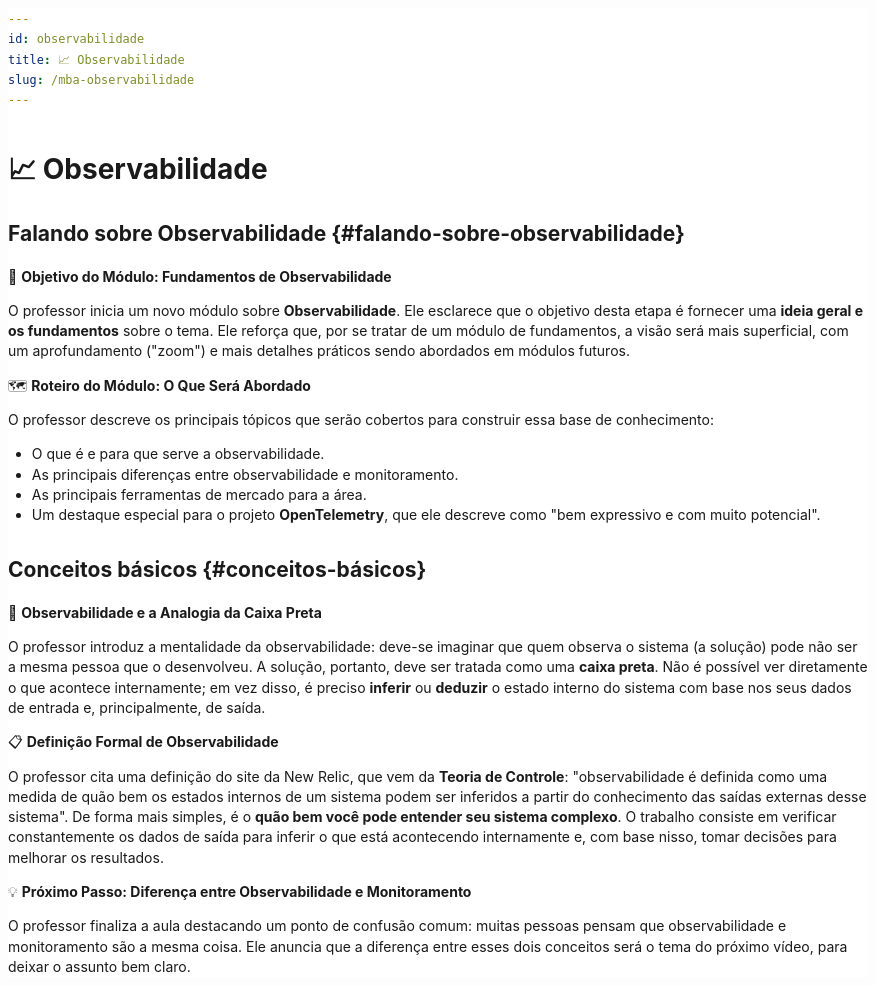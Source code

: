 ```yaml
---
id: observabilidade
title: 📈 Observabilidade
slug: /mba-observabilidade
---
```


# 📈 Observabilidade

## **Falando sobre Observabilidade** {#falando-sobre-observabilidade}

🎯 **Objetivo do Módulo: Fundamentos de Observabilidade**

O professor inicia um novo módulo sobre **Observabilidade**. Ele esclarece que o objetivo desta etapa é fornecer uma **ideia geral e os fundamentos** sobre o tema. Ele reforça que, por se tratar de um módulo de fundamentos, a visão será mais superficial, com um aprofundamento ("zoom") e mais detalhes práticos sendo abordados em módulos futuros.

🗺️ **Roteiro do Módulo: O Que Será Abordado**

O professor descreve os principais tópicos que serão cobertos para construir essa base de conhecimento:

* O que é e para que serve a observabilidade.  
* As principais diferenças entre observabilidade e monitoramento.  
* As principais ferramentas de mercado para a área.  
* Um destaque especial para o projeto **OpenTelemetry**, que ele descreve como "bem expressivo e com muito potencial".

## **Conceitos básicos** {#conceitos-básicos}

🎯 **Observabilidade e a Analogia da Caixa Preta**

O professor introduz a mentalidade da observabilidade: deve-se imaginar que quem observa o sistema (a solução) pode não ser a mesma pessoa que o desenvolveu. A solução, portanto, deve ser tratada como uma **caixa preta**. Não é possível ver diretamente o que acontece internamente; em vez disso, é preciso **inferir** ou **deduzir** o estado interno do sistema com base nos seus dados de entrada e, principalmente, de saída.

📋 **Definição Formal de Observabilidade**

O professor cita uma definição do site da New Relic, que vem da **Teoria de Controle**: "observabilidade é definida como uma medida de quão bem os estados internos de um sistema podem ser inferidos a partir do conhecimento das saídas externas desse sistema". De forma mais simples, é o **quão bem você pode entender seu sistema complexo**. O trabalho consiste em verificar constantemente os dados de saída para inferir o que está acontecendo internamente e, com base nisso, tomar decisões para melhorar os resultados.

💡 **Próximo Passo: Diferença entre Observabilidade e Monitoramento**

O professor finaliza a aula destacando um ponto de confusão comum: muitas pessoas pensam que observabilidade e monitoramento são a mesma coisa. Ele anuncia que a diferença entre esses dois conceitos será o tema do próximo vídeo, para deixar o assunto bem claro.
